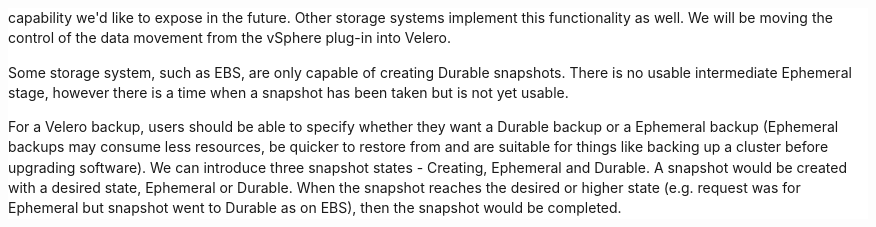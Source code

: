 capability we'd like to expose in the future.  Other storage systems implement this functionality as well.  We will be moving
the control of the data movement from the vSphere plug-in into Velero.

Some storage system, such as EBS, are only capable of creating Durable snapshots.  There is no usable intermediate
Ephemeral stage, however there is a time when a snapshot has been taken but is not yet
usable.

For a Velero backup, users should be able to specify whether they want a Durable backup or a Ephemeral backup (Ephemeral backups
may consume less resources, be quicker to restore from and are suitable for things like backing up a cluster before upgrading
software).  We can introduce three snapshot states - Creating, Ephemeral and Durable.  A snapshot would be created with a
desired state, Ephemeral or Durable.  When the snapshot reaches the desired or higher state (e.g. request was for Ephemeral but
snapshot went to Durable as on EBS), then the snapshot would be completed.
